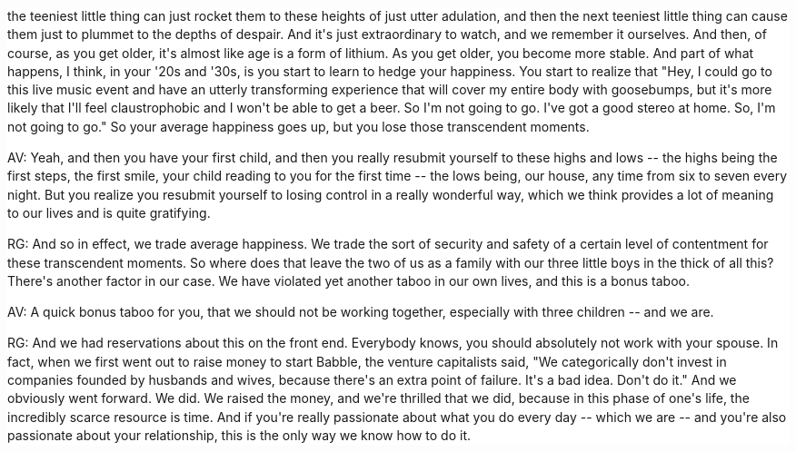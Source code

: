 the teeniest little thing
can just rocket them to these heights
of just utter adulation,
and then the next teeniest little thing
can cause them just to plummet to the depths of despair.
And it&#39;s just extraordinary to watch, and we remember it ourselves.
And then, of course, as you get older,
it&#39;s almost like age is a form of lithium.
As you get older, you become more stable.
And part of what happens, I think, in your &#39;20s and &#39;30s,
is you start to learn to hedge your happiness.
You start to realize that
&quot;Hey, I could go to this live music event
and have an utterly transforming experience
that will cover my entire body with goosebumps,
but it&#39;s more likely that I&#39;ll feel claustrophobic
and I won&#39;t be able to get a beer.
So I&#39;m not going to go.
I&#39;ve got a good stereo at home. So, I&#39;m not going to go.&quot;
So your average happiness goes up,
but you lose those transcendent moments.

AV: Yeah, and then you have your first child,
and then you really resubmit yourself
to these highs and lows --
the highs being the first steps, the first smile,
your child reading to you for the first time --
the lows being, our house, any time from six to seven every night.
But you realize you resubmit yourself
to losing control in a really wonderful way,
which we think provides a lot of meaning to our lives
and is quite gratifying.

RG: And so in effect,
we trade average happiness.
We trade the sort of security and safety
of a certain level of contentment
for these transcendent moments.
So where does that leave the two of us
as a family with our three little boys
in the thick of all this?
There&#39;s another factor in our case.
We have violated yet another taboo
in our own lives,
and this is a bonus taboo.

AV: A quick bonus taboo for you, that we should not be working together,
especially with three children --
and we are.

RG: And we had reservations about this on the front end.
Everybody knows, you should absolutely not work with your spouse.
In fact, when we first went out to raise money to start Babble,
the venture capitalists said,
&quot;We categorically don&#39;t invest
in companies founded by husbands and wives,
because there&#39;s an extra point of failure.
It&#39;s a bad idea. Don&#39;t do it.&quot;
And we obviously went forward. We did.
We raised the money, and we&#39;re thrilled that we did,
because in this phase of one&#39;s life,
the incredibly scarce resource is time.
And if you&#39;re really passionate about what you do every day -- which we are --
and you&#39;re also passionate about your relationship,
this is the only way we know how to do it.
